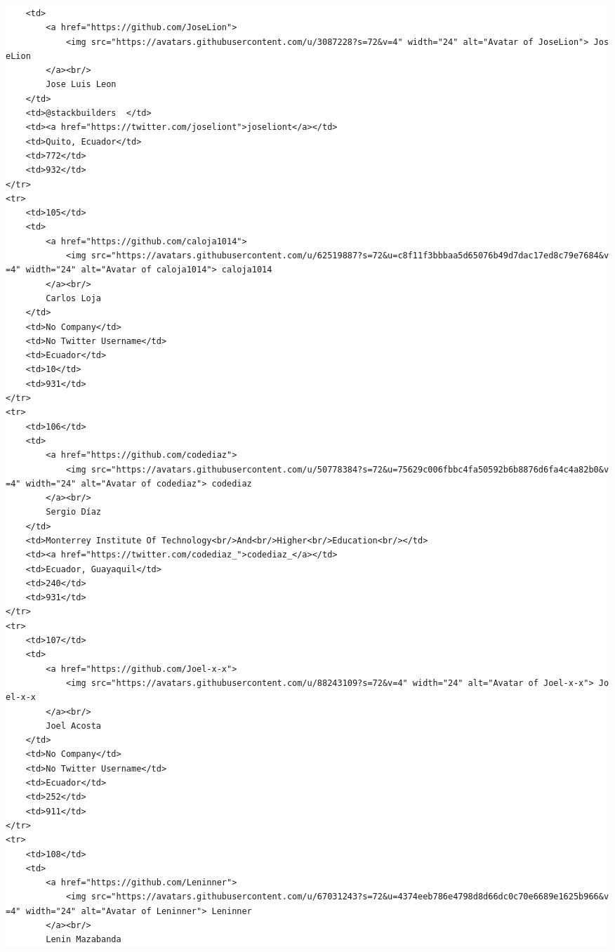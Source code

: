 		<td>
			<a href="https://github.com/JoseLion">
				<img src="https://avatars.githubusercontent.com/u/3087228?s=72&v=4" width="24" alt="Avatar of JoseLion"> JoseLion
			</a><br/>
			Jose Luis Leon
		</td>
		<td>@stackbuilders  </td>
		<td><a href="https://twitter.com/joseliont">joseliont</a></td>
		<td>Quito, Ecuador</td>
		<td>772</td>
		<td>932</td>
	</tr>
	<tr>
		<td>105</td>
		<td>
			<a href="https://github.com/caloja1014">
				<img src="https://avatars.githubusercontent.com/u/62519887?s=72&u=c8f11f3bbbaa5d65076b49d7dac17ed8c79e7684&v=4" width="24" alt="Avatar of caloja1014"> caloja1014
			</a><br/>
			Carlos Loja
		</td>
		<td>No Company</td>
		<td>No Twitter Username</td>
		<td>Ecuador</td>
		<td>10</td>
		<td>931</td>
	</tr>
	<tr>
		<td>106</td>
		<td>
			<a href="https://github.com/codediaz">
				<img src="https://avatars.githubusercontent.com/u/50778384?s=72&u=75629c006fbbc4fa50592b6b8876d6fa4c4a82b0&v=4" width="24" alt="Avatar of codediaz"> codediaz
			</a><br/>
			Sergio Díaz
		</td>
		<td>Monterrey Institute Of Technology<br/>And<br/>Higher<br/>Education<br/></td>
		<td><a href="https://twitter.com/codediaz_">codediaz_</a></td>
		<td>Ecuador, Guayaquil</td>
		<td>240</td>
		<td>931</td>
	</tr>
	<tr>
		<td>107</td>
		<td>
			<a href="https://github.com/Joel-x-x">
				<img src="https://avatars.githubusercontent.com/u/88243109?s=72&v=4" width="24" alt="Avatar of Joel-x-x"> Joel-x-x
			</a><br/>
			Joel Acosta
		</td>
		<td>No Company</td>
		<td>No Twitter Username</td>
		<td>Ecuador</td>
		<td>252</td>
		<td>911</td>
	</tr>
	<tr>
		<td>108</td>
		<td>
			<a href="https://github.com/Leninner">
				<img src="https://avatars.githubusercontent.com/u/67031243?s=72&u=4374eeb786e4798d8d66dc0c70e6689e1625b966&v=4" width="24" alt="Avatar of Leninner"> Leninner
			</a><br/>
			Lenin Mazabanda